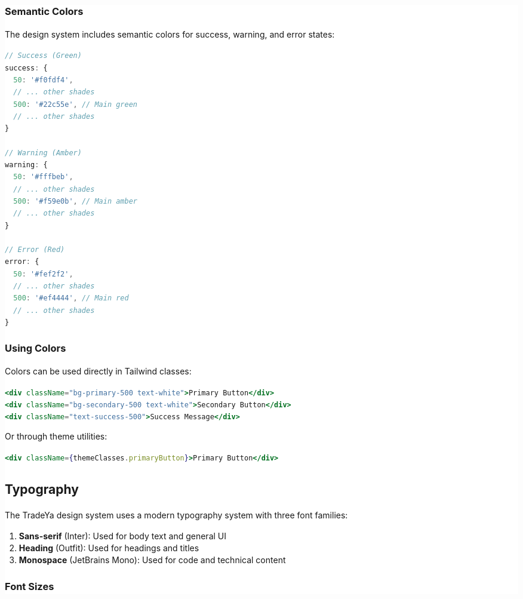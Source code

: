 ### Semantic Colors

The design system includes semantic colors for success, warning, and error states:

```jsx
// Success (Green)
success: {
  50: '#f0fdf4',
  // ... other shades
  500: '#22c55e', // Main green
  // ... other shades
}

// Warning (Amber)
warning: {
  50: '#fffbeb',
  // ... other shades
  500: '#f59e0b', // Main amber
  // ... other shades
}

// Error (Red)
error: {
  50: '#fef2f2',
  // ... other shades
  500: '#ef4444', // Main red
  // ... other shades
}
```

### Using Colors

Colors can be used directly in Tailwind classes:

```jsx
<div className="bg-primary-500 text-white">Primary Button</div>
<div className="bg-secondary-500 text-white">Secondary Button</div>
<div className="text-success-500">Success Message</div>
```

Or through theme utilities:

```jsx
<div className={themeClasses.primaryButton}>Primary Button</div>
```

## Typography

The TradeYa design system uses a modern typography system with three font families:

1. **Sans-serif** (Inter): Used for body text and general UI
2. **Heading** (Outfit): Used for headings and titles
3. **Monospace** (JetBrains Mono): Used for code and technical content

### Font Sizes

